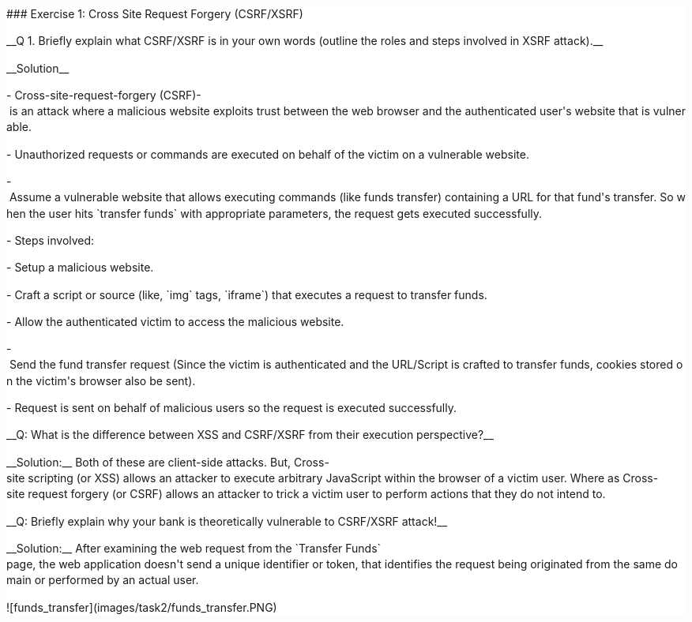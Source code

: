 ### Exercise 1: Cross Site Request Forgery (CSRF/XSRF)

  
  

\_\_Q 1. Briefly explain what CSRF/XSRF is in your own words (outline the roles and steps involved in XSRF attack).\_\_

  

\_\_Solution\_\_

  

\- Cross-site-request-forgery (CSRF)- is an attack where a malicious website exploits trust between the web browser and the authenticated user's website that is vulnerable.

\- Unauthorized requests or commands are executed on behalf of the victim on a vulnerable website.

\- Assume a vulnerable website that allows executing commands (like funds transfer) containing a URL for that fund's transfer. So when the user hits \`transfer funds\` with appropriate parameters, the request gets executed successfully.

  

\- Steps involved:

 - Setup a malicious website.

 - Craft a script or source (like, \`img\` tags, \`iframe\`) that executes a request to transfer funds.

 - Allow the authenticated victim to access the malicious website.

 - Send the fund transfer request (Since the victim is authenticated and the URL/Script is crafted to transfer funds, cookies stored on the victim's browser also be sent).

 - Request is sent on behalf of malicious users so the request is executed successfully.

  
  
  
  

\_\_Q: What is the difference between XSS and CSRF/XSRF from their execution perspective?\_\_ 

\_\_Solution:\_\_ Both of these are client-side attacks. But, Cross-site scripting (or XSS) allows an attacker to execute arbitrary JavaScript within the browser of a victim user. Where as Cross-site request forgery (or CSRF) allows an attacker to trick a victim user to perform actions that they do not intend to.

  
  

\_\_Q: Briefly explain why your bank is theoretically vulnerable to CSRF/XSRF attack!\_\_ 

\_\_Solution:\_\_ After examining the web request from the \`Transfer Funds\` page, the web application doesn't send a unique identifier or token, that identifies the request being originated from the same domain or performed by an actual user.

  

!\[funds\_transfer\](images/task2/funds\_transfer.PNG)

  
  
  
  